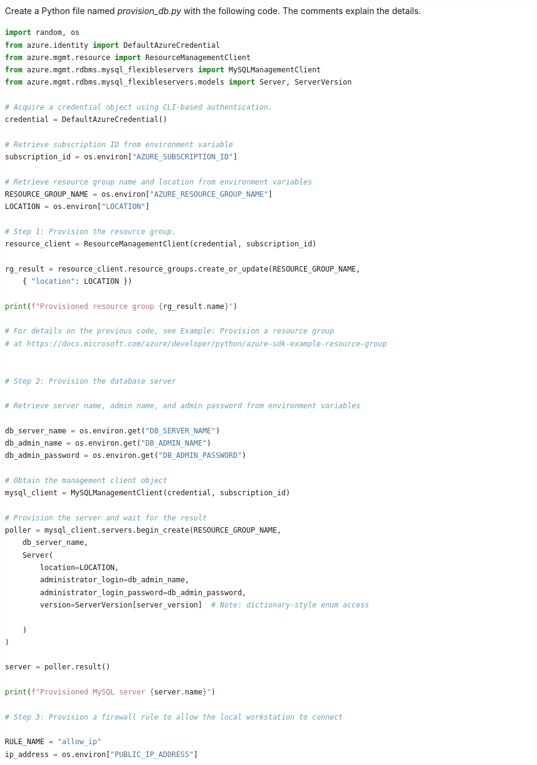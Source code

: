 Create a Python file named *provision_db.py* with the following code. The comments explain the details.

```Python
import random, os
from azure.identity import DefaultAzureCredential
from azure.mgmt.resource import ResourceManagementClient
from azure.mgmt.rdbms.mysql_flexibleservers import MySQLManagementClient
from azure.mgmt.rdbms.mysql_flexibleservers.models import Server, ServerVersion

# Acquire a credential object using CLI-based authentication.
credential = DefaultAzureCredential()

# Retrieve subscription ID from environment variable
subscription_id = os.environ["AZURE_SUBSCRIPTION_ID"]

# Retrieve resource group name and location from environment variables
RESOURCE_GROUP_NAME = os.environ["AZURE_RESOURCE_GROUP_NAME"]
LOCATION = os.environ["LOCATION"]

# Step 1: Provision the resource group.
resource_client = ResourceManagementClient(credential, subscription_id)

rg_result = resource_client.resource_groups.create_or_update(RESOURCE_GROUP_NAME,
    { "location": LOCATION })

print(f"Provisioned resource group {rg_result.name}")

# For details on the previous code, see Example: Provision a resource group
# at https://docs.microsoft.com/azure/developer/python/azure-sdk-example-resource-group


# Step 2: Provision the database server

# Retrieve server name, admin name, and admin password from environment variables

db_server_name = os.environ.get("DB_SERVER_NAME")
db_admin_name = os.environ.get("DB_ADMIN_NAME")
db_admin_password = os.environ.get("DB_ADMIN_PASSWORD")

# Obtain the management client object
mysql_client = MySQLManagementClient(credential, subscription_id)

# Provision the server and wait for the result
poller = mysql_client.servers.begin_create(RESOURCE_GROUP_NAME,
    db_server_name, 
    Server(
        location=LOCATION,
        administrator_login=db_admin_name,
        administrator_login_password=db_admin_password,
        version=ServerVersion[server_version]  # Note: dictionary-style enum access

    )
)

server = poller.result()

print(f"Provisioned MySQL server {server.name}")

# Step 3: Provision a firewall rule to allow the local workstation to connect

RULE_NAME = "allow_ip"
ip_address = os.environ["PUBLIC_IP_ADDRESS"]

```